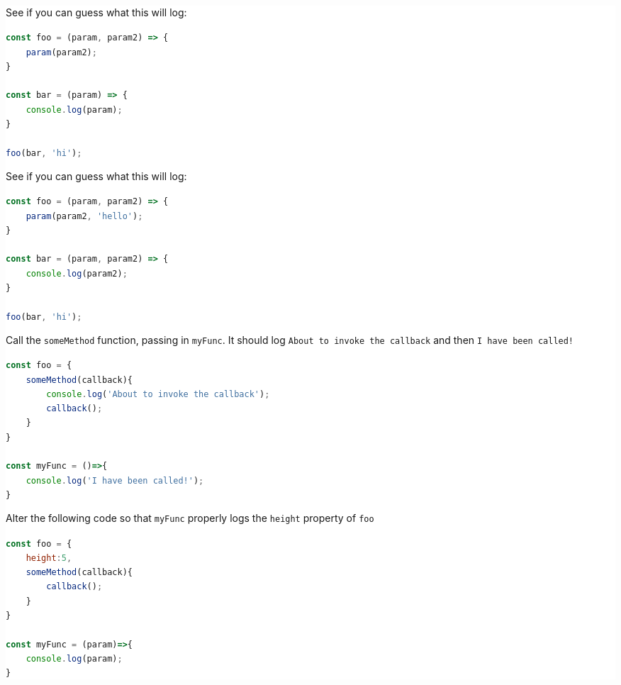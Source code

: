 See if you can guess what this will log:

```javascript
const foo = (param, param2) => {
    param(param2);
}

const bar = (param) => {
    console.log(param);
}

foo(bar, 'hi');
```

See if you can guess what this will log:

```javascript
const foo = (param, param2) => {
    param(param2, 'hello');
}

const bar = (param, param2) => {
    console.log(param2);
}

foo(bar, 'hi');
```

Call the `someMethod` function, passing in `myFunc`.  It should log `About to invoke the callback` and then `I have been called!`

```javascript
const foo = {
    someMethod(callback){
        console.log('About to invoke the callback');
        callback();
    }
}

const myFunc = ()=>{
    console.log('I have been called!');
}
```

Alter the following code so that `myFunc` properly logs the `height` property of `foo`

```javascript
const foo = {
    height:5,
    someMethod(callback){
        callback();
    }
}

const myFunc = (param)=>{
    console.log(param);
}
```
